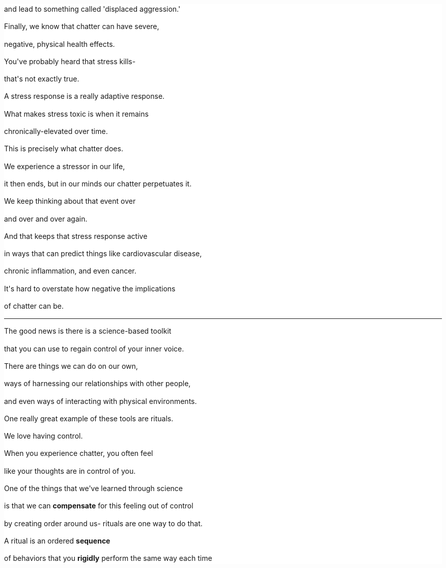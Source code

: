 and lead to something called 'displaced aggression.'

Finally, we know that chatter can have severe,

negative, physical health effects.

You've probably heard that stress kills-

that's not exactly true.

A stress response is a really adaptive response.

What makes stress toxic is when it remains

chronically-elevated over time.

This is precisely what chatter does.

We experience a stressor in our life,

it then ends, but in our minds our chatter perpetuates it.

We keep thinking about that event over

and over and over again.

And that keeps that stress response active

in ways that can predict things like cardiovascular disease,

chronic inflammation, and even cancer.

It's hard to overstate how negative the implications

of chatter can be.

---

The good news is there is a science-based toolkit

that you can use to regain control of your inner voice.

There are things we can do on our own,

ways of harnessing our relationships with other people,

and even ways of interacting with physical environments.

One really great example of these tools are rituals.

We love having control.

When you experience chatter, you often feel

like your thoughts are in control of you.

One of the things that we've learned through science

is that we can **compensate** for this feeling out of control

by creating order around us- rituals are one way to do that.

A ritual is an ordered **sequence**

of behaviors that you **rigidly** perform the same way each time
